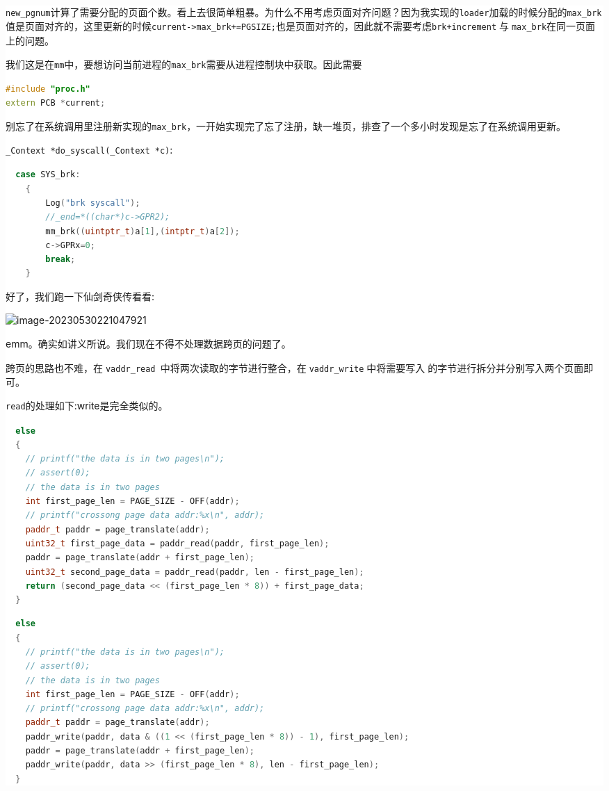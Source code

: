 `new_pgnum`计算了需要分配的页面个数。看上去很简单粗暴。为什么不用考虑页面对齐问题？因为我实现的`loader`加载的时候分配的`max_brk`值是页面对齐的，这里更新的时候`current->max_brk+=PGSIZE;`也是页面对齐的，因此就不需要考虑`brk+increment` 与 `max_brk`在同一页面上的问题。

我们这是在`mm`中，要想访问当前进程的`max_brk`需要从进程控制块中获取。因此需要

```C++
#include "proc.h"
extern PCB *current;
```

别忘了在系统调用里注册新实现的`max_brk`，一开始实现完了忘了注册，缺一堆页，排查了一个多小时发现是忘了在系统调用更新。

`_Context *do_syscall(_Context *c)`:

```C++
  case SYS_brk:
	{
		Log("brk syscall");
		//_end=*((char*)c->GPR2);
		mm_brk((uintptr_t)a[1],(intptr_t)a[2]);
		c->GPRx=0;
		break;
	}
```

好了，我们跑一下仙剑奇侠传看看:

![image-20230530221047921](/Users/tianjiaye/临时文稿/gather_md/南京大学ics2019_PA4.assets/20230601235540421541_424_image-20230530221047921.png)

emm。确实如讲义所说。我们现在不得不处理数据跨页的问题了。

跨页的思路也不难，在 `vaddr_read `中将两次读取的字节进行整合，在 `vaddr_write` 中将需要写入 的字节进行拆分并分别写入两个页面即可。

`read`的处理如下:write是完全类似的。

```C++
  else
  {
    // printf("the data is in two pages\n");
    // assert(0);
    // the data is in two pages
    int first_page_len = PAGE_SIZE - OFF(addr);
    // printf("crossong page data addr:%x\n", addr);
    paddr_t paddr = page_translate(addr);
    uint32_t first_page_data = paddr_read(paddr, first_page_len);
    paddr = page_translate(addr + first_page_len);
    uint32_t second_page_data = paddr_read(paddr, len - first_page_len);
    return (second_page_data << (first_page_len * 8)) + first_page_data;
  }
```

```C++
  else
  {
    // printf("the data is in two pages\n");
    // assert(0);
    // the data is in two pages
    int first_page_len = PAGE_SIZE - OFF(addr);
    // printf("crossong page data addr:%x\n", addr);
    paddr_t paddr = page_translate(addr);
    paddr_write(paddr, data & ((1 << (first_page_len * 8)) - 1), first_page_len);
    paddr = page_translate(addr + first_page_len);
    paddr_write(paddr, data >> (first_page_len * 8), len - first_page_len);
  }
```
